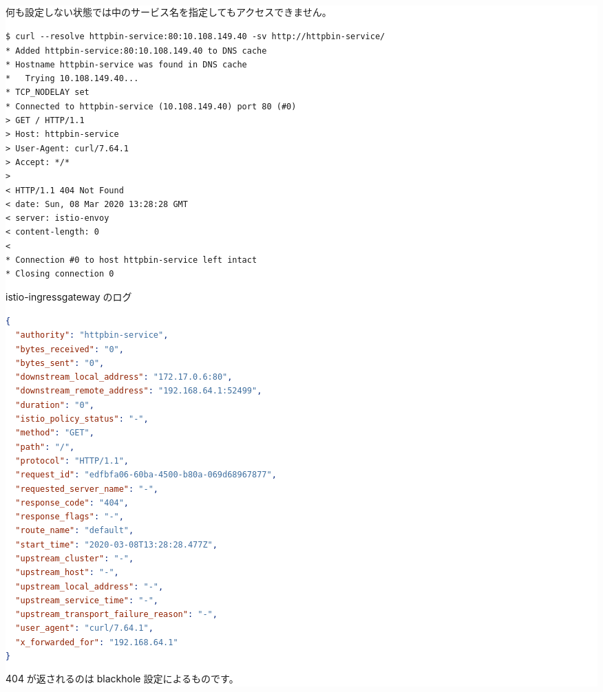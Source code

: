何も設定しない状態では中のサービス名を指定してもアクセスできません。

```
$ curl --resolve httpbin-service:80:10.108.149.40 -sv http://httpbin-service/
* Added httpbin-service:80:10.108.149.40 to DNS cache
* Hostname httpbin-service was found in DNS cache
*   Trying 10.108.149.40...
* TCP_NODELAY set
* Connected to httpbin-service (10.108.149.40) port 80 (#0)
> GET / HTTP/1.1
> Host: httpbin-service
> User-Agent: curl/7.64.1
> Accept: */*
> 
< HTTP/1.1 404 Not Found
< date: Sun, 08 Mar 2020 13:28:28 GMT
< server: istio-envoy
< content-length: 0
< 
* Connection #0 to host httpbin-service left intact
* Closing connection 0
```

istio-ingressgateway のログ

```json
{
  "authority": "httpbin-service",
  "bytes_received": "0",
  "bytes_sent": "0",
  "downstream_local_address": "172.17.0.6:80",
  "downstream_remote_address": "192.168.64.1:52499",
  "duration": "0",
  "istio_policy_status": "-",
  "method": "GET",
  "path": "/",
  "protocol": "HTTP/1.1",
  "request_id": "edfbfa06-60ba-4500-b80a-069d68967877",
  "requested_server_name": "-",
  "response_code": "404",
  "response_flags": "-",
  "route_name": "default",
  "start_time": "2020-03-08T13:28:28.477Z",
  "upstream_cluster": "-",
  "upstream_host": "-",
  "upstream_local_address": "-",
  "upstream_service_time": "-",
  "upstream_transport_failure_reason": "-",
  "user_agent": "curl/7.64.1",
  "x_forwarded_for": "192.168.64.1"
}
```

404 が返されるのは blackhole 設定によるものです。
